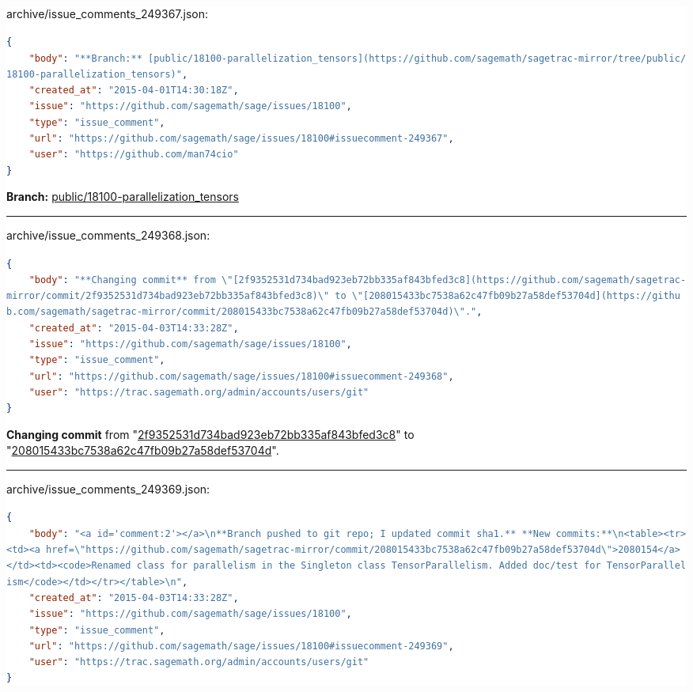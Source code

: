 archive/issue_comments_249367.json:
```json
{
    "body": "**Branch:** [public/18100-parallelization_tensors](https://github.com/sagemath/sagetrac-mirror/tree/public/18100-parallelization_tensors)",
    "created_at": "2015-04-01T14:30:18Z",
    "issue": "https://github.com/sagemath/sage/issues/18100",
    "type": "issue_comment",
    "url": "https://github.com/sagemath/sage/issues/18100#issuecomment-249367",
    "user": "https://github.com/man74cio"
}
```

**Branch:** [public/18100-parallelization_tensors](https://github.com/sagemath/sagetrac-mirror/tree/public/18100-parallelization_tensors)



---

archive/issue_comments_249368.json:
```json
{
    "body": "**Changing commit** from \"[2f9352531d734bad923eb72bb335af843bfed3c8](https://github.com/sagemath/sagetrac-mirror/commit/2f9352531d734bad923eb72bb335af843bfed3c8)\" to \"[208015433bc7538a62c47fb09b27a58def53704d](https://github.com/sagemath/sagetrac-mirror/commit/208015433bc7538a62c47fb09b27a58def53704d)\".",
    "created_at": "2015-04-03T14:33:28Z",
    "issue": "https://github.com/sagemath/sage/issues/18100",
    "type": "issue_comment",
    "url": "https://github.com/sagemath/sage/issues/18100#issuecomment-249368",
    "user": "https://trac.sagemath.org/admin/accounts/users/git"
}
```

**Changing commit** from "[2f9352531d734bad923eb72bb335af843bfed3c8](https://github.com/sagemath/sagetrac-mirror/commit/2f9352531d734bad923eb72bb335af843bfed3c8)" to "[208015433bc7538a62c47fb09b27a58def53704d](https://github.com/sagemath/sagetrac-mirror/commit/208015433bc7538a62c47fb09b27a58def53704d)".



---

archive/issue_comments_249369.json:
```json
{
    "body": "<a id='comment:2'></a>\n**Branch pushed to git repo; I updated commit sha1.** **New commits:**\n<table><tr><td><a href=\"https://github.com/sagemath/sagetrac-mirror/commit/208015433bc7538a62c47fb09b27a58def53704d\">2080154</a></td><td><code>Renamed class for parallelism in the Singleton class TensorParallelism. Added doc/test for TensorParallelism</code></td></tr></table>\n",
    "created_at": "2015-04-03T14:33:28Z",
    "issue": "https://github.com/sagemath/sage/issues/18100",
    "type": "issue_comment",
    "url": "https://github.com/sagemath/sage/issues/18100#issuecomment-249369",
    "user": "https://trac.sagemath.org/admin/accounts/users/git"
}
```
